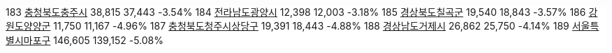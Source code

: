   <tr class="item">
    <td>183</td>
    <td><a href="/apt/충청북도충주시">충청북도충주시</a></td>
    <td>38,815</td>
    <td>37,443</td>
    <td>-3.54%</td>
  </tr>

  <tr class="item">
    <td>184</td>
    <td><a href="/apt/전라남도광양시">전라남도광양시</a></td>
    <td>12,398</td>
    <td>12,003</td>
    <td>-3.18%</td>
  </tr>

  <tr class="item">
    <td>185</td>
    <td><a href="/apt/경상북도칠곡군">경상북도칠곡군</a></td>
    <td>19,540</td>
    <td>18,843</td>
    <td>-3.57%</td>
  </tr>

  <tr class="item">
    <td>186</td>
    <td><a href="/apt/강원도양양군">강원도양양군</a></td>
    <td>11,750</td>
    <td>11,167</td>
    <td>-4.96%</td>
  </tr>

  <tr class="item">
    <td>187</td>
    <td><a href="/apt/충청북도청주시상당구">충청북도청주시상당구</a></td>
    <td>19,391</td>
    <td>18,443</td>
    <td>-4.88%</td>
  </tr>

  <tr class="item">
    <td>188</td>
    <td><a href="/apt/경상남도거제시">경상남도거제시</a></td>
    <td>26,862</td>
    <td>25,750</td>
    <td>-4.14%</td>
  </tr>

  <tr class="item">
    <td>189</td>
    <td><a href="/apt/서울특별시마포구">서울특별시마포구</a></td>
    <td>146,605</td>
    <td>139,152</td>
    <td>-5.08%</td>
  </tr>
